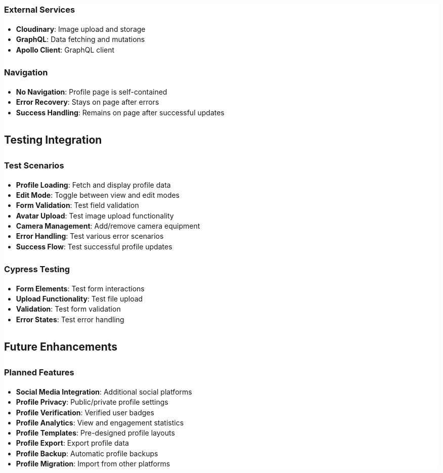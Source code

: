 ### External Services

- **Cloudinary**: Image upload and storage
- **GraphQL**: Data fetching and mutations
- **Apollo Client**: GraphQL client

### Navigation

- **No Navigation**: Profile page is self-contained
- **Error Recovery**: Stays on page after errors
- **Success Handling**: Remains on page after successful updates

## Testing Integration

### Test Scenarios

- **Profile Loading**: Fetch and display profile data
- **Edit Mode**: Toggle between view and edit modes
- **Form Validation**: Test field validation
- **Avatar Upload**: Test image upload functionality
- **Camera Management**: Add/remove camera equipment
- **Error Handling**: Test various error scenarios
- **Success Flow**: Test successful profile updates

### Cypress Testing

- **Form Elements**: Test form interactions
- **Upload Functionality**: Test file upload
- **Validation**: Test form validation
- **Error States**: Test error handling

## Future Enhancements

### Planned Features

- **Social Media Integration**: Additional social platforms
- **Profile Privacy**: Public/private profile settings
- **Profile Verification**: Verified user badges
- **Profile Analytics**: View and engagement statistics
- **Profile Templates**: Pre-designed profile layouts
- **Profile Export**: Export profile data
- **Profile Backup**: Automatic profile backups
- **Profile Migration**: Import from other platforms
